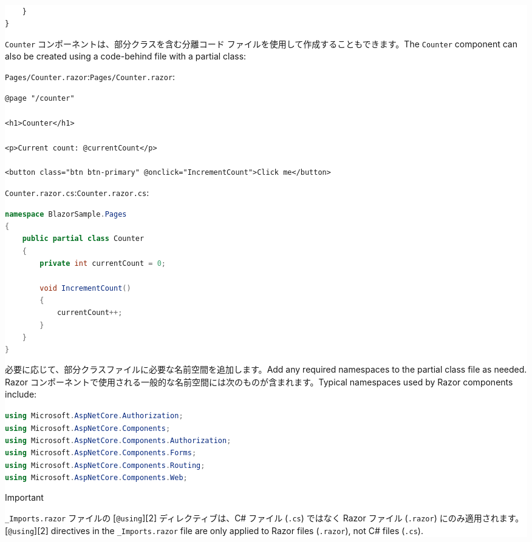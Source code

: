```razor
    }
}
```

<span data-ttu-id="c9fc5-176">`Counter` コンポーネントは、部分クラスを含む分離コード ファイルを使用して作成することもできます。</span><span class="sxs-lookup"><span data-stu-id="c9fc5-176">The `Counter` component can also be created using a code-behind file with a partial class:</span></span>

<span data-ttu-id="c9fc5-177">`Pages/Counter.razor`:</span><span class="sxs-lookup"><span data-stu-id="c9fc5-177">`Pages/Counter.razor`:</span></span>

```razor
@page "/counter"

<h1>Counter</h1>

<p>Current count: @currentCount</p>

<button class="btn btn-primary" @onclick="IncrementCount">Click me</button>
```

<span data-ttu-id="c9fc5-178">`Counter.razor.cs`:</span><span class="sxs-lookup"><span data-stu-id="c9fc5-178">`Counter.razor.cs`:</span></span>

```csharp
namespace BlazorSample.Pages
{
    public partial class Counter
    {
        private int currentCount = 0;

        void IncrementCount()
        {
            currentCount++;
        }
    }
}
```

<span data-ttu-id="c9fc5-179">必要に応じて、部分クラスファイルに必要な名前空間を追加します。</span><span class="sxs-lookup"><span data-stu-id="c9fc5-179">Add any required namespaces to the partial class file as needed.</span></span> <span data-ttu-id="c9fc5-180">Razor コンポーネントで使用される一般的な名前空間には次のものが含まれます。</span><span class="sxs-lookup"><span data-stu-id="c9fc5-180">Typical namespaces used by Razor components include:</span></span>

```csharp
using Microsoft.AspNetCore.Authorization;
using Microsoft.AspNetCore.Components;
using Microsoft.AspNetCore.Components.Authorization;
using Microsoft.AspNetCore.Components.Forms;
using Microsoft.AspNetCore.Components.Routing;
using Microsoft.AspNetCore.Components.Web;
```

> [!IMPORTANT]
> <span data-ttu-id="c9fc5-181">`_Imports.razor` ファイルの [`@using`][2] ディレクティブは、C# ファイル (`.cs`) ではなく Razor ファイル (`.razor`) にのみ適用されます。</span><span class="sxs-lookup"><span data-stu-id="c9fc5-181">[`@using`][2] directives in the `_Imports.razor` file are only applied to Razor files (`.razor`), not C# files (`.cs`).</span></span>
